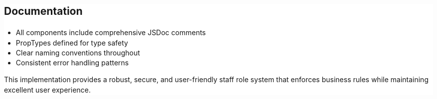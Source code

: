 ## Documentation
- All components include comprehensive JSDoc comments
- PropTypes defined for type safety
- Clear naming conventions throughout
- Consistent error handling patterns

This implementation provides a robust, secure, and user-friendly staff role system that enforces business rules while maintaining excellent user experience.
